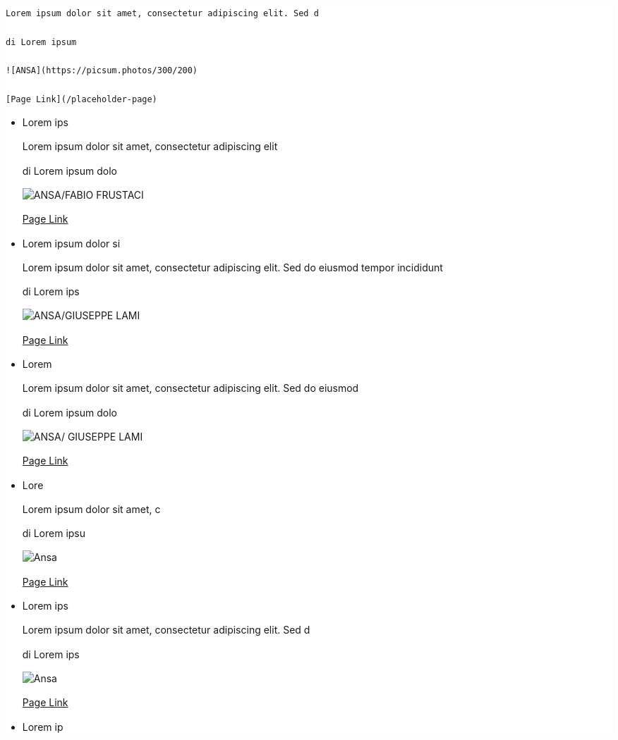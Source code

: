     Lorem ipsum dolor sit amet, consectetur adipiscing elit. Sed d
    
    di Lorem ipsum
    
    ![ANSA](https://picsum.photos/300/200) 
    
    [Page Link](/placeholder-page)
    

*   Lorem ips
    
    Lorem ipsum dolor sit amet, consectetur adipiscing elit
    
    di Lorem ipsum dolo
    
    ![ANSA/FABIO FRUSTACI](https://picsum.photos/300/200) 
    
    [Page Link](/placeholder-page)
    
*   Lorem ipsum dolor si
    
    Lorem ipsum dolor sit amet, consectetur adipiscing elit. Sed do eiusmod tempor incididunt
    
    di Lorem ips
    
    ![ANSA/GIUSEPPE LAMI](https://picsum.photos/300/200) 
    
    [Page Link](/placeholder-page)
    
*   Lorem
    
    Lorem ipsum dolor sit amet, consectetur adipiscing elit. Sed do eiusmod
    
    di Lorem ipsum dolo
    
    ![ANSA/ GIUSEPPE LAMI](https://picsum.photos/300/200) 
    
    [Page Link](/placeholder-page)
    
*   Lore
    
    Lorem ipsum dolor sit amet, c
    
    di Lorem ipsu
    
    ![Ansa](https://picsum.photos/300/200) 
    
    [Page Link](/placeholder-page)
    
*   Lorem ips
    
    Lorem ipsum dolor sit amet, consectetur adipiscing elit. Sed d
    
    di Lorem ips
    
    ![Ansa](https://picsum.photos/300/200) 
    
    [Page Link](/placeholder-page)
    
*   Lorem ip
    